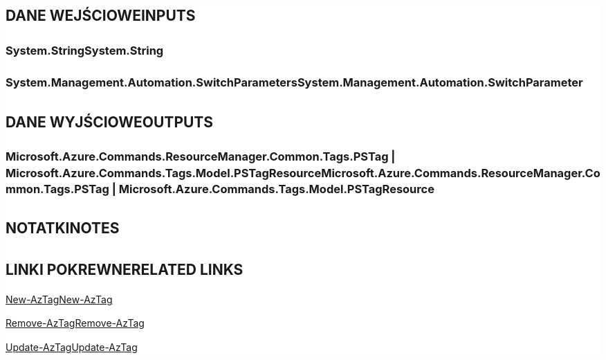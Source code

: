 ## <span data-ttu-id="6dce3-147">DANE WEJŚCIOWE</span><span class="sxs-lookup"><span data-stu-id="6dce3-147">INPUTS</span></span>

### <span data-ttu-id="6dce3-148">System.String</span><span class="sxs-lookup"><span data-stu-id="6dce3-148">System.String</span></span>

### <span data-ttu-id="6dce3-149">System.Management.Automation.SwitchParameters</span><span class="sxs-lookup"><span data-stu-id="6dce3-149">System.Management.Automation.SwitchParameter</span></span>

## <span data-ttu-id="6dce3-150">DANE WYJŚCIOWE</span><span class="sxs-lookup"><span data-stu-id="6dce3-150">OUTPUTS</span></span>

### <span data-ttu-id="6dce3-151">Microsoft.Azure.Commands.ResourceManager.Common.Tags.PSTag | Microsoft.Azure.Commands.Tags.Model.PSTagResource</span><span class="sxs-lookup"><span data-stu-id="6dce3-151">Microsoft.Azure.Commands.ResourceManager.Common.Tags.PSTag | Microsoft.Azure.Commands.Tags.Model.PSTagResource</span></span>

## <span data-ttu-id="6dce3-152">NOTATKI</span><span class="sxs-lookup"><span data-stu-id="6dce3-152">NOTES</span></span>

## <span data-ttu-id="6dce3-153">LINKI POKREWNE</span><span class="sxs-lookup"><span data-stu-id="6dce3-153">RELATED LINKS</span></span>

[<span data-ttu-id="6dce3-154">New-AzTag</span><span class="sxs-lookup"><span data-stu-id="6dce3-154">New-AzTag</span></span>](./New-AzTag.md)

[<span data-ttu-id="6dce3-155">Remove-AzTag</span><span class="sxs-lookup"><span data-stu-id="6dce3-155">Remove-AzTag</span></span>](./Remove-AzTag.md)

[<span data-ttu-id="6dce3-156">Update-AzTag</span><span class="sxs-lookup"><span data-stu-id="6dce3-156">Update-AzTag</span></span>](./Update-AzTag.md)

